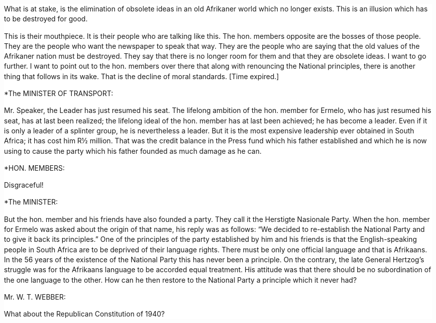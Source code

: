 <block name="quote">What is at stake, is the elimination of obsolete ideas in an old Afrikaner world which no longer exists. This is an illusion which has to be destroyed for good.</block>

<p>This is their mouthpiece. It is their people who are talking like this. The hon. members opposite are the bosses of those people. They are the people who want the newspaper to speak that way. They are the people who are saying that the old values of the Afrikaner nation must be destroyed. They say that there is no longer room for them and that they are obsolete ideas. I want to go further. I want to point out to the hon. members over there that along with renouncing the National principles, there is another thing that follows in its wake. That is the decline of moral standards. [Time expired.]</p>

</speech>

<speech by="#minister_of_transport">

<from>*The <person refersTo="hansard_za">MINISTER OF TRANSPORT</person>:</from>

<p>Mr. Speaker, the Leader has just resumed his seat. The lifelong ambition of the hon. member for Ermelo, who has just resumed his seat, has at last been realized; the lifelong ideal of the hon. member has at last been achieved; he has become a leader. Even if it is only a leader of a splinter group, he is nevertheless a leader. But it is the most expensive leadership ever obtained in South Africa; it has cost him R&#x00BD; million. That was the credit balance in the Press fund which his father established and which he is now using to cause the party which his father founded as much damage as he can.</p>

</speech>

<speech by="#members">

<from>*HON. <person refersTo="hansard_za">MEMBERS</person>:</from>

<p>Disgraceful!</p>

</speech>

<speech by="#minister">

<from><span class="col_131-132" refersTo="page_0078"/>*The <person refersTo="hansard_za">MINISTER</person>:</from>

<p>But the hon. member and his friends have also founded a party. They call it the Herstigte Nasionale Party. When the hon. member for Ermelo was asked about the origin of that name, his reply was as follows: &#x201C;We decided to re-establish the National Party and to give it back its principles.&#x201D; One of the principles of the party established by him and his friends is that the English-speaking people in South Africa are to be deprived of their language rights. There must be only one official language and that is Afrikaans. In the 56 years of the existence of the National Party this has never been a principle. On the contrary, the late General Hertzog&#x2019;s struggle was for the Afrikaans language to be accorded equal treatment. His attitude was that there should be no subordination of the one language to the other. How can he then restore to the National Party a principle which it never had?</p>

</speech>

<speech by="#webber">

<from>Mr. <person refersTo="hansard_za">W. T. WEBBER</person>:</from>

<p>What about the Republican Constitution of 1940?</p>
